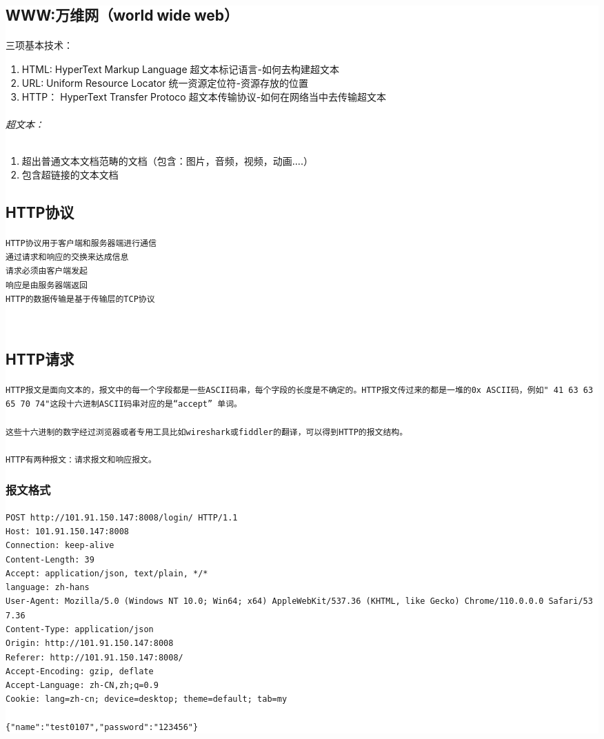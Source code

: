 

## WWW:万维网（world wide web）   

三项基本技术：  

1. HTML:  HyperText Markup Language 超文本标记语言-如何去构建超文本      
2. URL: Uniform Resource Locator 统一资源定位符-资源存放的位置   
3. HTTP： HyperText Transfer Protoco 超文本传输协议-如何在网络当中去传输超文本        

###### 超文本：

1. 超出普通文本文档范畴的文档（包含：图片，音频，视频，动画....）
2. 包含超链接的文本文档      



## HTTP协议    

```
HTTP协议用于客户端和服务器端进行通信    
通过请求和响应的交换来达成信息     
请求必须由客户端发起    
响应是由服务器端返回      
HTTP的数据传输是基于传输层的TCP协议 
```

​     

## HTTP请求    

```
HTTP报文是面向文本的，报文中的每一个字段都是一些ASCII码串，每个字段的长度是不确定的。HTTP报文传过来的都是一堆的0x ASCII码，例如" 41 63 63 65 70 74"这段十六进制ASCII码串对应的是“accept” 单词。

这些十六进制的数字经过浏览器或者专用工具比如wireshark或fiddler的翻译，可以得到HTTP的报文结构。

HTTP有两种报文：请求报文和响应报文。
```

### 报文格式   

```
POST http://101.91.150.147:8008/login/ HTTP/1.1
Host: 101.91.150.147:8008
Connection: keep-alive
Content-Length: 39
Accept: application/json, text/plain, */*
language: zh-hans
User-Agent: Mozilla/5.0 (Windows NT 10.0; Win64; x64) AppleWebKit/537.36 (KHTML, like Gecko) Chrome/110.0.0.0 Safari/537.36
Content-Type: application/json
Origin: http://101.91.150.147:8008
Referer: http://101.91.150.147:8008/
Accept-Encoding: gzip, deflate
Accept-Language: zh-CN,zh;q=0.9
Cookie: lang=zh-cn; device=desktop; theme=default; tab=my

{"name":"test0107","password":"123456"}
```
